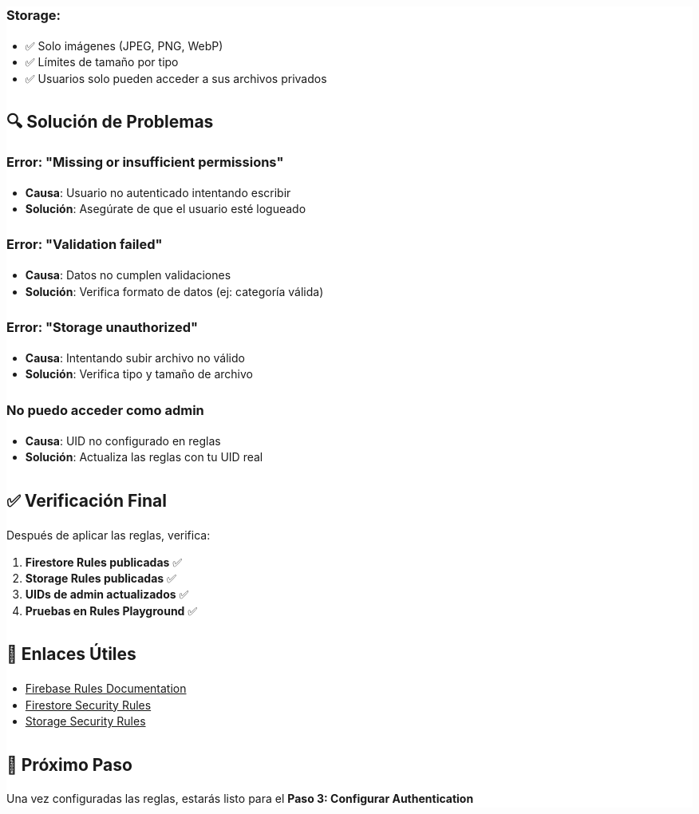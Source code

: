 ### Storage:
- ✅ Solo imágenes (JPEG, PNG, WebP)
- ✅ Límites de tamaño por tipo
- ✅ Usuarios solo pueden acceder a sus archivos privados

## 🔍 Solución de Problemas

### Error: "Missing or insufficient permissions"
- **Causa**: Usuario no autenticado intentando escribir
- **Solución**: Asegúrate de que el usuario esté logueado

### Error: "Validation failed"
- **Causa**: Datos no cumplen validaciones
- **Solución**: Verifica formato de datos (ej: categoría válida)

### Error: "Storage unauthorized"
- **Causa**: Intentando subir archivo no válido
- **Solución**: Verifica tipo y tamaño de archivo

### No puedo acceder como admin
- **Causa**: UID no configurado en reglas
- **Solución**: Actualiza las reglas con tu UID real

## ✅ Verificación Final

Después de aplicar las reglas, verifica:

1. **Firestore Rules publicadas** ✅
2. **Storage Rules publicadas** ✅
3. **UIDs de admin actualizados** ✅
4. **Pruebas en Rules Playground** ✅

## 🔗 Enlaces Útiles

- [Firebase Rules Documentation](https://firebase.google.com/docs/rules)
- [Firestore Security Rules](https://firebase.google.com/docs/firestore/security/get-started)
- [Storage Security Rules](https://firebase.google.com/docs/storage/security)

## 🚀 Próximo Paso

Una vez configuradas las reglas, estarás listo para el **Paso 3: Configurar Authentication** 